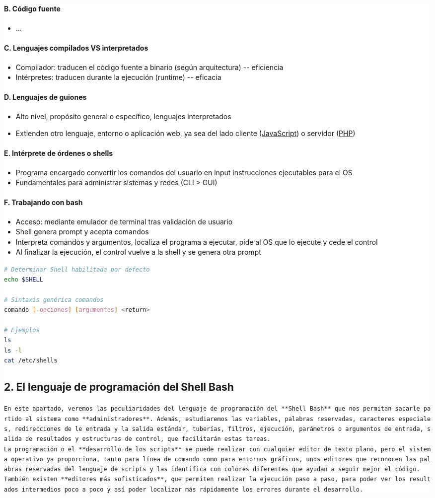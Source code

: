 #### B. Código fuente
- ...

#### C. Lenguajes compilados VS interpretados
- Compilador: traducen el código fuente a binario (según arquitectura) -- eficiencia
- Intérpretes: traducen durante la ejecución (runtime) -- eficacia

#### D. Lenguajes de guiones
- Alto nivel, propósito general o específico, lenguajes interpretados
   
- Extienden otro lenguaje, entorno o aplicación web, ya sea del lado cliente ([JavaScript](https://eloquentjavascript.net/)) o servidor ([PHP](https://phptherightway.com/))

#### E. Intérprete de órdenes o shells
- Programa encargado convertir los comandos del usuario en input instrucciones ejecutables para el OS
- Fundamentales para administrar sistemas y redes (CLI > GUI)

#### F. Trabajando con bash
- Acceso: mediante emulador de terminal tras validación de usuario
- Shell genera prompt y acepta comandos
- Interpreta comandos y argumentos, localiza el programa a ejecutar, pide al OS que lo ejecute y cede el control
- Al finalizar la ejecución, el control vuelve a la shell y se genera otra prompt
   

```bash
# Determinar Shell habilitada por defecto
echo $SHELL

# Sintaxis genérica comandos
comando [-opciones] [argumentos] <return>

# Ejemplos
ls
ls -l
cat /etc/shells
```



## 2. El lenguaje de programación del Shell Bash

```md
En este apartado, veremos las peculiaridades del lenguaje de programación del **Shell Bash** que nos permitan sacarle partido al sistema como **administradores**. Además, estudiaremos las variables, palabras reservadas, caracteres especiales, redirecciones de le entrada y la salida estándar, tuberías, filtros, ejecución, parámetros o argumentos de entrada, salida de resultados y estructuras de control, que facilitarán estas tareas.
La programación o el **desarrollo de los scripts** se puede realizar con cualquier editor de texto plano, pero el sistema operativo ya proporciona, tanto para línea de comando como para entornos gráficos, unos editores que reconocen las palabras reservadas del lenguaje de scripts y las identifica con colores diferentes que ayudan a seguir mejor el código. 
También existen **editores más sofisticados**, que permiten realizar la ejecución paso a paso, para poder ver los resultados intermedios poco a poco y así poder localizar más rápidamente los errores durante el desarrollo.
```
